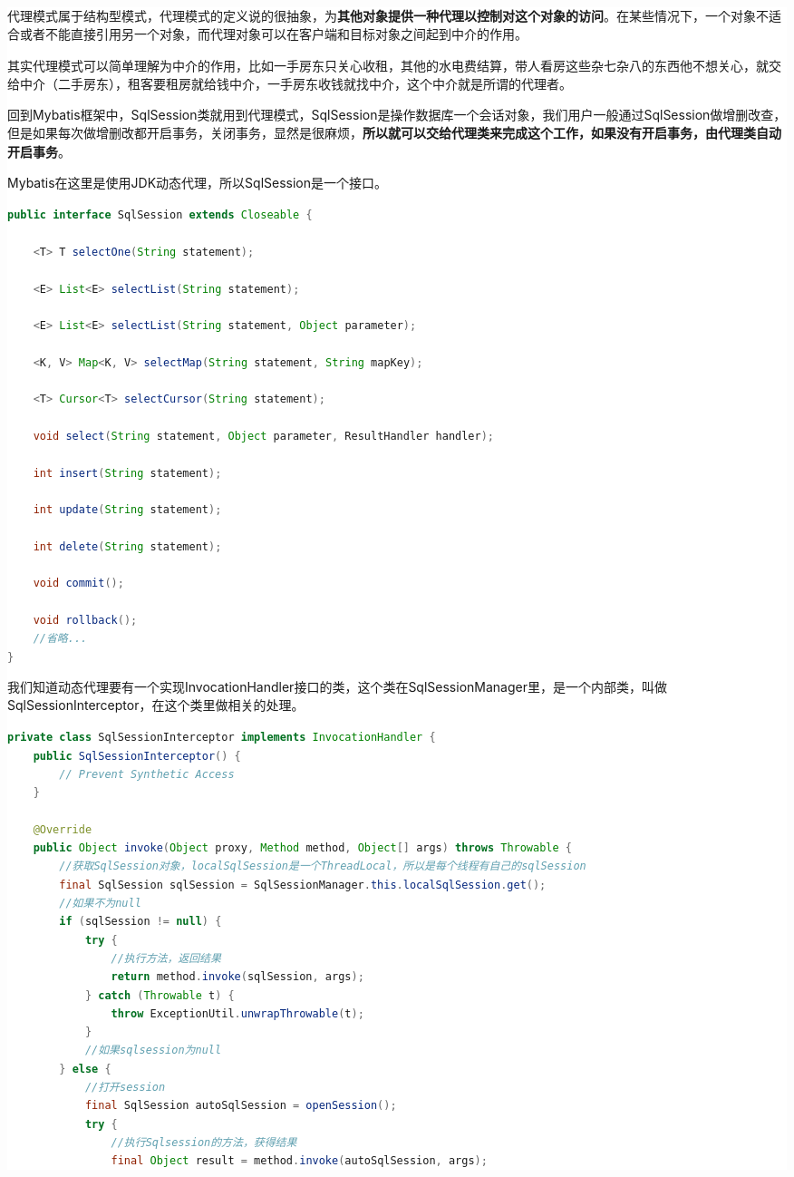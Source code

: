 代理模式属于结构型模式，代理模式的定义说的很抽象，为**其他对象提供一种代理以控制对这个对象的访问**。在某些情况下，一个对象不适合或者不能直接引用另一个对象，而代理对象可以在客户端和目标对象之间起到中介的作用。

其实代理模式可以简单理解为中介的作用，比如一手房东只关心收租，其他的水电费结算，带人看房这些杂七杂八的东西他不想关心，就交给中介（二手房东），租客要租房就给钱中介，一手房东收钱就找中介，这个中介就是所谓的代理者。

回到Mybatis框架中，SqlSession类就用到代理模式，SqlSession是操作数据库一个会话对象，我们用户一般通过SqlSession做增删改查，但是如果每次做增删改都开启事务，关闭事务，显然是很麻烦，**所以就可以交给代理类来完成这个工作，如果没有开启事务，由代理类自动开启事务**。

Mybatis在这里是使用JDK动态代理，所以SqlSession是一个接口。

```java
public interface SqlSession extends Closeable {
    
    <T> T selectOne(String statement);

    <E> List<E> selectList(String statement);

    <E> List<E> selectList(String statement, Object parameter);

    <K, V> Map<K, V> selectMap(String statement, String mapKey);

    <T> Cursor<T> selectCursor(String statement);

    void select(String statement, Object parameter, ResultHandler handler);

    int insert(String statement);

    int update(String statement);

    int delete(String statement);

    void commit();

    void rollback();
    //省略...
}
```

我们知道动态代理要有一个实现InvocationHandler接口的类，这个类在SqlSessionManager里，是一个内部类，叫做SqlSessionInterceptor，在这个类里做相关的处理。

```java
private class SqlSessionInterceptor implements InvocationHandler {
    public SqlSessionInterceptor() {
        // Prevent Synthetic Access
    }

    @Override
    public Object invoke(Object proxy, Method method, Object[] args) throws Throwable {
        //获取SqlSession对象，localSqlSession是一个ThreadLocal，所以是每个线程有自己的sqlSession
        final SqlSession sqlSession = SqlSessionManager.this.localSqlSession.get();
        //如果不为null
        if (sqlSession != null) {
            try {
                //执行方法，返回结果  
                return method.invoke(sqlSession, args);
            } catch (Throwable t) {
                throw ExceptionUtil.unwrapThrowable(t);
            }
            //如果sqlsession为null
        } else {
            //打开session  
            final SqlSession autoSqlSession = openSession();
            try {
                //执行Sqlsession的方法，获得结果  
                final Object result = method.invoke(autoSqlSession, args);
```